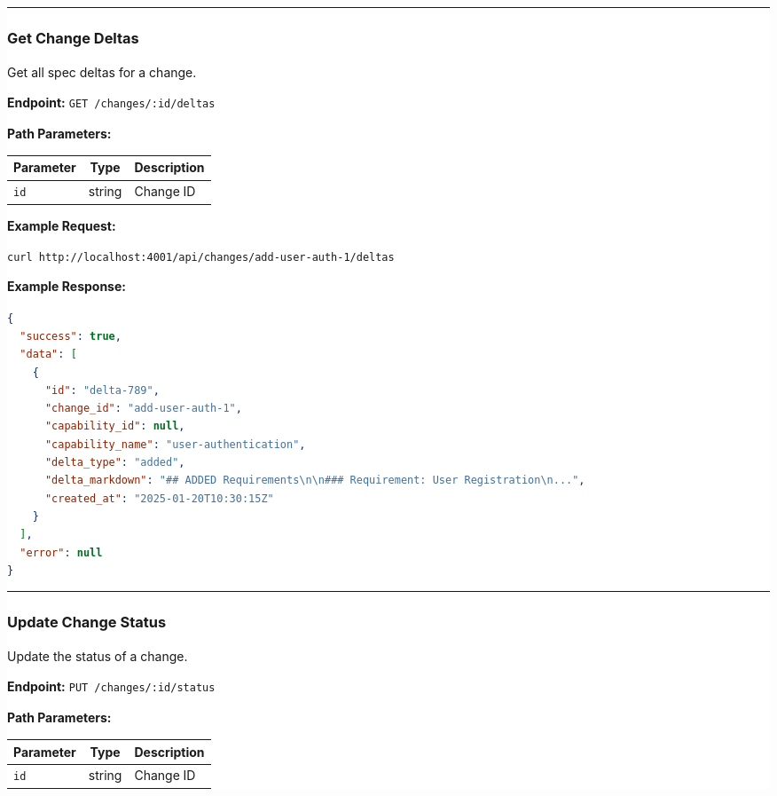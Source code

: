 ```json
```

---

### Get Change Deltas

Get all spec deltas for a change.

**Endpoint:** `GET /changes/:id/deltas`

**Path Parameters:**

| Parameter | Type | Description |
|-----------|------|-------------|
| `id` | string | Change ID |

**Example Request:**

```bash
curl http://localhost:4001/api/changes/add-user-auth-1/deltas
```

**Example Response:**

```json
{
  "success": true,
  "data": [
    {
      "id": "delta-789",
      "change_id": "add-user-auth-1",
      "capability_id": null,
      "capability_name": "user-authentication",
      "delta_type": "added",
      "delta_markdown": "## ADDED Requirements\n\n### Requirement: User Registration\n...",
      "created_at": "2025-01-20T10:30:15Z"
    }
  ],
  "error": null
}
```

---

### Update Change Status

Update the status of a change.

**Endpoint:** `PUT /changes/:id/status`

**Path Parameters:**

| Parameter | Type | Description |
|-----------|------|-------------|
| `id` | string | Change ID |
